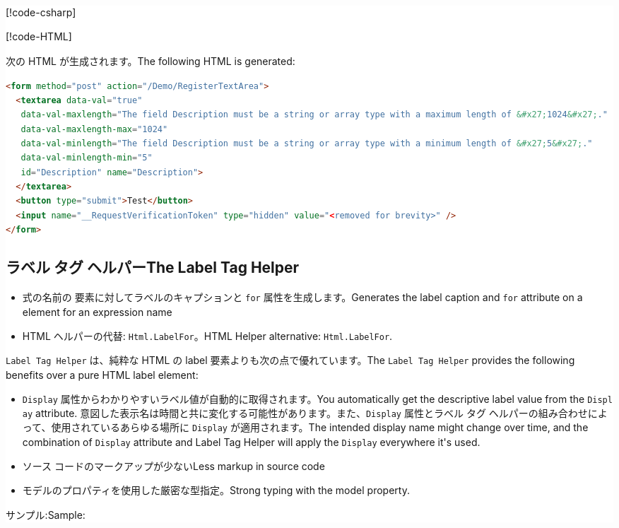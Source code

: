 [!code-csharp[](working-with-forms/sample/final/ViewModels/DescriptionViewModel.cs)]

[!code-HTML[](../../mvc/views/working-with-forms/sample/final/Views/Demo/RegisterTextArea.cshtml?highlight=4)]

<span data-ttu-id="8b90e-228">次の HTML が生成されます。</span><span class="sxs-lookup"><span data-stu-id="8b90e-228">The following HTML is generated:</span></span>

```HTML
<form method="post" action="/Demo/RegisterTextArea">
  <textarea data-val="true"
   data-val-maxlength="The field Description must be a string or array type with a maximum length of &#x27;1024&#x27;."
   data-val-maxlength-max="1024"
   data-val-minlength="The field Description must be a string or array type with a minimum length of &#x27;5&#x27;."
   data-val-minlength-min="5"
   id="Description" name="Description">
  </textarea>
  <button type="submit">Test</button>
  <input name="__RequestVerificationToken" type="hidden" value="<removed for brevity>" />
</form>
```

## <a name="the-label-tag-helper"></a><span data-ttu-id="8b90e-229">ラベル タグ ヘルパー</span><span class="sxs-lookup"><span data-stu-id="8b90e-229">The Label Tag Helper</span></span>

* <span data-ttu-id="8b90e-230">式の名前の [<label>](https://www.w3.org/wiki/HTML/Elements/label) 要素に対してラベルのキャプションと `for` 属性を生成します。</span><span class="sxs-lookup"><span data-stu-id="8b90e-230">Generates the label caption and `for` attribute on a [<label>](https://www.w3.org/wiki/HTML/Elements/label) element for an expression name</span></span>

* <span data-ttu-id="8b90e-231">HTML ヘルパーの代替: `Html.LabelFor`。</span><span class="sxs-lookup"><span data-stu-id="8b90e-231">HTML Helper alternative: `Html.LabelFor`.</span></span>

<span data-ttu-id="8b90e-232">`Label Tag Helper` は、純粋な HTML の label 要素よりも次の点で優れています。</span><span class="sxs-lookup"><span data-stu-id="8b90e-232">The `Label Tag Helper`  provides the following benefits over a pure HTML label element:</span></span>

* <span data-ttu-id="8b90e-233">`Display` 属性からわかりやすいラベル値が自動的に取得されます。</span><span class="sxs-lookup"><span data-stu-id="8b90e-233">You automatically get the descriptive label value from the `Display` attribute.</span></span> <span data-ttu-id="8b90e-234">意図した表示名は時間と共に変化する可能性があります。また、`Display` 属性とラベル タグ ヘルパーの組み合わせによって、使用されているあらゆる場所に `Display` が適用されます。</span><span class="sxs-lookup"><span data-stu-id="8b90e-234">The intended display name might change over time, and the combination of `Display` attribute and Label Tag Helper will apply the `Display` everywhere it's used.</span></span>

* <span data-ttu-id="8b90e-235">ソース コードのマークアップが少ない</span><span class="sxs-lookup"><span data-stu-id="8b90e-235">Less markup in source code</span></span>

* <span data-ttu-id="8b90e-236">モデルのプロパティを使用した厳密な型指定。</span><span class="sxs-lookup"><span data-stu-id="8b90e-236">Strong typing with the model property.</span></span>

<span data-ttu-id="8b90e-237">サンプル:</span><span class="sxs-lookup"><span data-stu-id="8b90e-237">Sample:</span></span>
